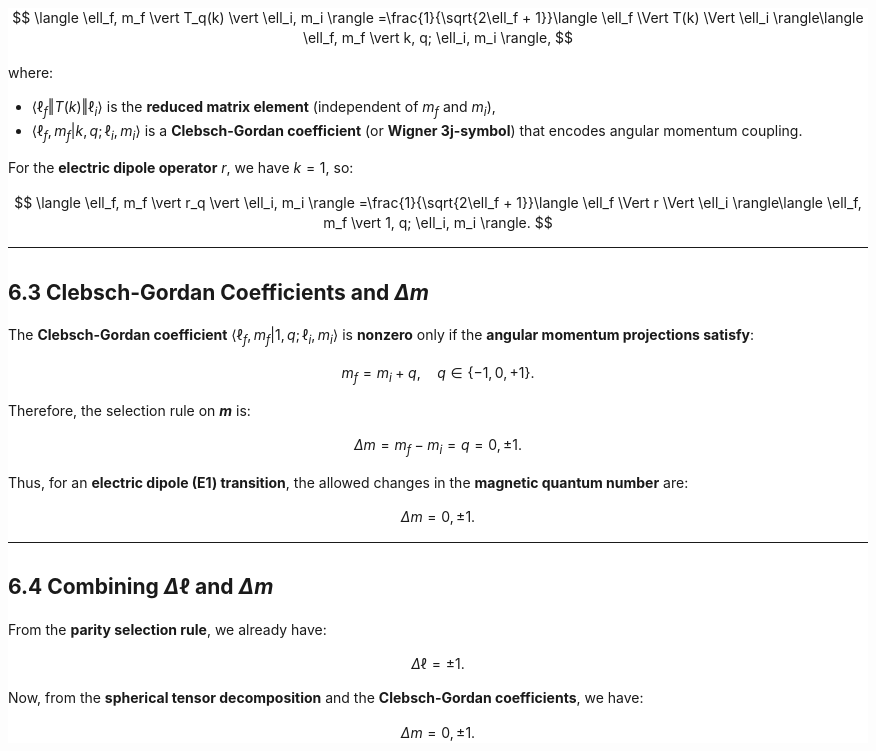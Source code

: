 $$
\langle \ell_f, m_f \vert T_q(k) \vert \ell_i, m_i \rangle =\frac{1}{\sqrt{2\ell_f + 1}}\langle \ell_f \Vert T(k) \Vert \ell_i \rangle\langle \ell_f, m_f \vert k, q; \ell_i, m_i \rangle,
$$

where:

- $\langle \ell_f \Vert T(k) \Vert \ell_i \rangle$ is the **reduced matrix element** (independent of $m_f$ and $m_i$),
- $\langle \ell_f, m_f \vert k, q; \ell_i, m_i \rangle$ is a **Clebsch-Gordan coefficient** (or **Wigner 3j-symbol**) that encodes angular momentum coupling.

For the **electric dipole operator** $r$, we have $k = 1$, so:

$$
\langle \ell_f, m_f \vert r_q \vert \ell_i, m_i \rangle =\frac{1}{\sqrt{2\ell_f + 1}}\langle \ell_f \Vert r \Vert \ell_i \rangle\langle \ell_f, m_f \vert 1, q; \ell_i, m_i \rangle.
$$

---

## **6.3 Clebsch-Gordan Coefficients and $\Delta m$**
The **Clebsch-Gordan coefficient** $\langle \ell_f, m_f \vert 1, q; \ell_i, m_i \rangle$ is **nonzero** only if the **angular momentum projections satisfy**:

$$
m_f = m_i + q, \quad q \in \{-1, 0, +1\}.
$$

Therefore, the selection rule on **$m$** is:

$$
\Delta m = m_f - m_i = q = 0, \pm 1.
$$

Thus, for an **electric dipole (E1) transition**, the allowed changes in the **magnetic quantum number** are:

$$
\Delta m = 0, \pm 1.
$$

---

## **6.4 Combining $\Delta \ell$ and $\Delta m$**
From the **parity selection rule**, we already have:

$$
\Delta \ell = \pm 1.
$$

Now, from the **spherical tensor decomposition** and the **Clebsch-Gordan coefficients**, we have:

$$
\Delta m = 0, \pm 1.
$$

